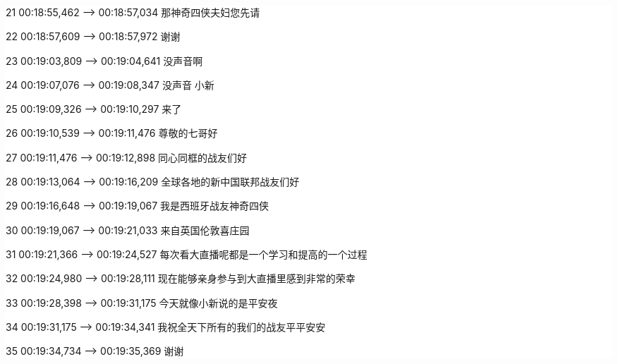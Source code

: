 21
00:18:55,462 –&gt; 00:18:57,034
那神奇四侠夫妇您先请
 
22
00:18:57,609 –&gt; 00:18:57,972
谢谢
 
23
00:19:03,809 –&gt; 00:19:04,641
没声音啊
 
24
00:19:07,076 –&gt; 00:19:08,347
没声音 小新
 
25
00:19:09,326 –&gt; 00:19:10,297
来了
 
26
00:19:10,539 –&gt; 00:19:11,476
尊敬的七哥好
 
27
00:19:11,476 –&gt; 00:19:12,898
同心同框的战友们好
 
28
00:19:13,064 –&gt; 00:19:16,209
全球各地的新中国联邦战友们好
 
29
00:19:16,648 –&gt; 00:19:19,067
我是西班牙战友神奇四侠
 
30
00:19:19,067 –&gt; 00:19:21,033
来自英国伦敦喜庄园
 
31
00:19:21,366 –&gt; 00:19:24,527
每次看大直播呢都是一个学习和提高的一个过程
 
32
00:19:24,980 –&gt; 00:19:28,111
现在能够亲身参与到大直播里感到非常的荣幸
 
33
00:19:28,398 –&gt; 00:19:31,175
今天就像小新说的是平安夜
 
34
00:19:31,175 –&gt; 00:19:34,341
我祝全天下所有的我们的战友平平安安
 
35
00:19:34,734 –&gt; 00:19:35,369
谢谢
 